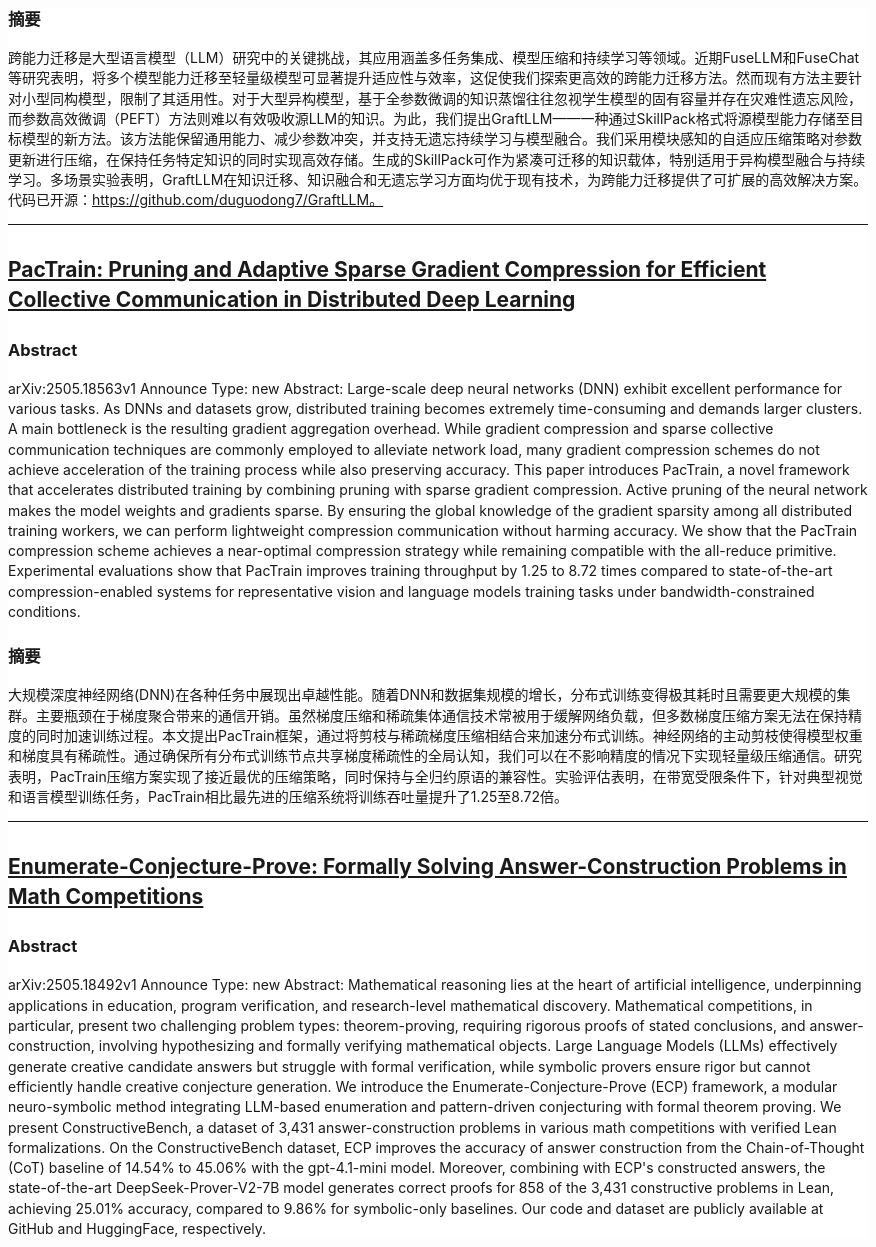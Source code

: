 ### 摘要
跨能力迁移是大型语言模型（LLM）研究中的关键挑战，其应用涵盖多任务集成、模型压缩和持续学习等领域。近期FuseLLM和FuseChat等研究表明，将多个模型能力迁移至轻量级模型可显著提升适应性与效率，这促使我们探索更高效的跨能力迁移方法。然而现有方法主要针对小型同构模型，限制了其适用性。对于大型异构模型，基于全参数微调的知识蒸馏往往忽视学生模型的固有容量并存在灾难性遗忘风险，而参数高效微调（PEFT）方法则难以有效吸收源LLM的知识。为此，我们提出GraftLLM——一种通过SkillPack格式将源模型能力存储至目标模型的新方法。该方法能保留通用能力、减少参数冲突，并支持无遗忘持续学习与模型融合。我们采用模块感知的自适应压缩策略对参数更新进行压缩，在保持任务特定知识的同时实现高效存储。生成的SkillPack可作为紧凑可迁移的知识载体，特别适用于异构模型融合与持续学习。多场景实验表明，GraftLLM在知识迁移、知识融合和无遗忘学习方面均优于现有技术，为跨能力迁移提供了可扩展的高效解决方案。代码已开源：https://github.com/duguodong7/GraftLLM。

---

## [PacTrain: Pruning and Adaptive Sparse Gradient Compression for Efficient Collective Communication in Distributed Deep Learning](https://arxiv.org/abs/2505.18563)

### Abstract
arXiv:2505.18563v1 Announce Type: new 
Abstract: Large-scale deep neural networks (DNN) exhibit excellent performance for various tasks. As DNNs and datasets grow, distributed training becomes extremely time-consuming and demands larger clusters. A main bottleneck is the resulting gradient aggregation overhead. While gradient compression and sparse collective communication techniques are commonly employed to alleviate network load, many gradient compression schemes do not achieve acceleration of the training process while also preserving accuracy. This paper introduces PacTrain, a novel framework that accelerates distributed training by combining pruning with sparse gradient compression. Active pruning of the neural network makes the model weights and gradients sparse. By ensuring the global knowledge of the gradient sparsity among all distributed training workers, we can perform lightweight compression communication without harming accuracy. We show that the PacTrain compression scheme achieves a near-optimal compression strategy while remaining compatible with the all-reduce primitive. Experimental evaluations show that PacTrain improves training throughput by 1.25 to 8.72 times compared to state-of-the-art compression-enabled systems for representative vision and language models training tasks under bandwidth-constrained conditions.

### 摘要
大规模深度神经网络(DNN)在各种任务中展现出卓越性能。随着DNN和数据集规模的增长，分布式训练变得极其耗时且需要更大规模的集群。主要瓶颈在于梯度聚合带来的通信开销。虽然梯度压缩和稀疏集体通信技术常被用于缓解网络负载，但多数梯度压缩方案无法在保持精度的同时加速训练过程。本文提出PacTrain框架，通过将剪枝与稀疏梯度压缩相结合来加速分布式训练。神经网络的主动剪枝使得模型权重和梯度具有稀疏性。通过确保所有分布式训练节点共享梯度稀疏性的全局认知，我们可以在不影响精度的情况下实现轻量级压缩通信。研究表明，PacTrain压缩方案实现了接近最优的压缩策略，同时保持与全归约原语的兼容性。实验评估表明，在带宽受限条件下，针对典型视觉和语言模型训练任务，PacTrain相比最先进的压缩系统将训练吞吐量提升了1.25至8.72倍。

---

## [Enumerate-Conjecture-Prove: Formally Solving Answer-Construction Problems in Math Competitions](https://arxiv.org/abs/2505.18492)

### Abstract
arXiv:2505.18492v1 Announce Type: new 
Abstract: Mathematical reasoning lies at the heart of artificial intelligence, underpinning applications in education, program verification, and research-level mathematical discovery. Mathematical competitions, in particular, present two challenging problem types: theorem-proving, requiring rigorous proofs of stated conclusions, and answer-construction, involving hypothesizing and formally verifying mathematical objects. Large Language Models (LLMs) effectively generate creative candidate answers but struggle with formal verification, while symbolic provers ensure rigor but cannot efficiently handle creative conjecture generation. We introduce the Enumerate-Conjecture-Prove (ECP) framework, a modular neuro-symbolic method integrating LLM-based enumeration and pattern-driven conjecturing with formal theorem proving. We present ConstructiveBench, a dataset of 3,431 answer-construction problems in various math competitions with verified Lean formalizations. On the ConstructiveBench dataset, ECP improves the accuracy of answer construction from the Chain-of-Thought (CoT) baseline of 14.54% to 45.06% with the gpt-4.1-mini model. Moreover, combining with ECP's constructed answers, the state-of-the-art DeepSeek-Prover-V2-7B model generates correct proofs for 858 of the 3,431 constructive problems in Lean, achieving 25.01% accuracy, compared to 9.86% for symbolic-only baselines. Our code and dataset are publicly available at GitHub and HuggingFace, respectively.
